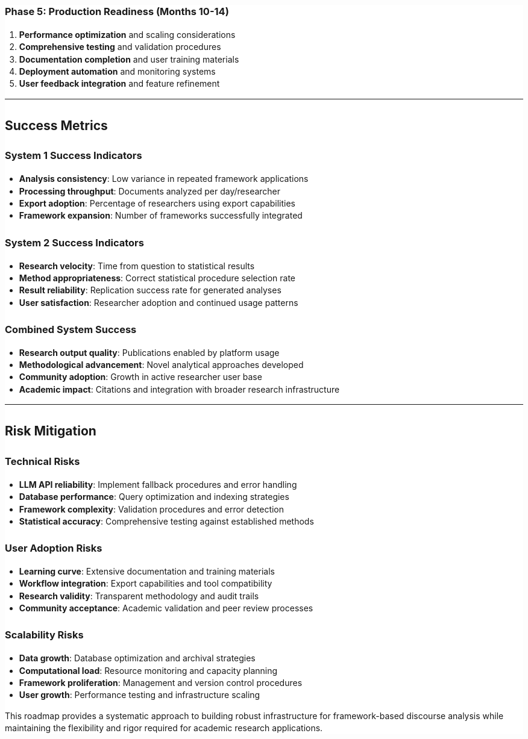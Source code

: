 ### Phase 5: Production Readiness (Months 10-14)
1. **Performance optimization** and scaling considerations
2. **Comprehensive testing** and validation procedures
3. **Documentation completion** and user training materials
4. **Deployment automation** and monitoring systems
5. **User feedback integration** and feature refinement

---

## Success Metrics

### System 1 Success Indicators
- **Analysis consistency**: Low variance in repeated framework applications
- **Processing throughput**: Documents analyzed per day/researcher
- **Export adoption**: Percentage of researchers using export capabilities
- **Framework expansion**: Number of frameworks successfully integrated

### System 2 Success Indicators
- **Research velocity**: Time from question to statistical results
- **Method appropriateness**: Correct statistical procedure selection rate
- **Result reliability**: Replication success rate for generated analyses
- **User satisfaction**: Researcher adoption and continued usage patterns

### Combined System Success
- **Research output quality**: Publications enabled by platform usage
- **Methodological advancement**: Novel analytical approaches developed
- **Community adoption**: Growth in active researcher user base
- **Academic impact**: Citations and integration with broader research infrastructure

---

## Risk Mitigation

### Technical Risks
- **LLM API reliability**: Implement fallback procedures and error handling
- **Database performance**: Query optimization and indexing strategies
- **Framework complexity**: Validation procedures and error detection
- **Statistical accuracy**: Comprehensive testing against established methods

### User Adoption Risks  
- **Learning curve**: Extensive documentation and training materials
- **Workflow integration**: Export capabilities and tool compatibility
- **Research validity**: Transparent methodology and audit trails
- **Community acceptance**: Academic validation and peer review processes

### Scalability Risks
- **Data growth**: Database optimization and archival strategies  
- **Computational load**: Resource monitoring and capacity planning
- **Framework proliferation**: Management and version control procedures
- **User growth**: Performance testing and infrastructure scaling

This roadmap provides a systematic approach to building robust infrastructure for framework-based discourse analysis while maintaining the flexibility and rigor required for academic research applications.